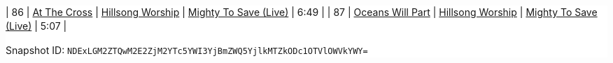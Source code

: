 | 86 | [At The Cross](https://open.spotify.com/track/1tElh70sXmt1yAGJ7Szw6S) | [Hillsong Worship](https://open.spotify.com/artist/3SgHzT552wy2W8pNLaLk24) | [Mighty To Save \(Live\)](https://open.spotify.com/album/50pKUonleomBalc93lyfEG) | 6:49 |
| 87 | [Oceans Will Part](https://open.spotify.com/track/5MoKzZzkbcd6GrVvZUGdhe) | [Hillsong Worship](https://open.spotify.com/artist/3SgHzT552wy2W8pNLaLk24) | [Mighty To Save \(Live\)](https://open.spotify.com/album/50pKUonleomBalc93lyfEG) | 5:07 |

Snapshot ID: `NDExLGM2ZTQwM2E2ZjM2YTc5YWI3YjBmZWQ5YjlkMTZkODc1OTVlOWVkYWY=`
